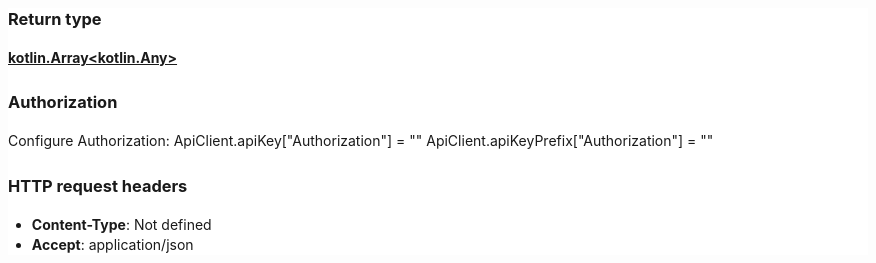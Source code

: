 ### Return type

[**kotlin.Array&lt;kotlin.Any&gt;**](kotlin.Any.md)

### Authorization


Configure Authorization:
    ApiClient.apiKey["Authorization"] = ""
    ApiClient.apiKeyPrefix["Authorization"] = ""

### HTTP request headers

 - **Content-Type**: Not defined
 - **Accept**: application/json

